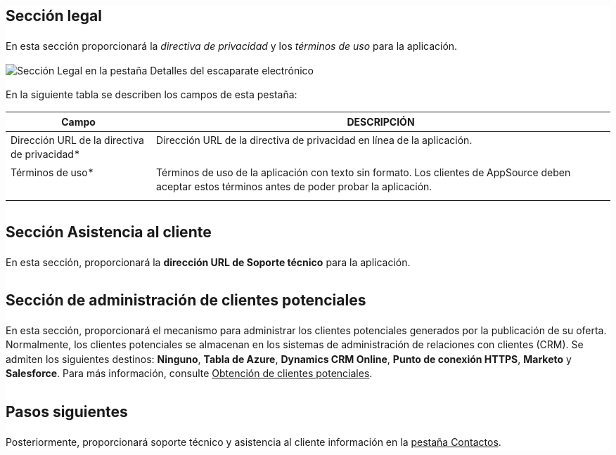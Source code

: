 
## <a name="legal-section"></a>Sección legal

En esta sección proporcionará la *directiva de privacidad* y los *términos de uso* para la aplicación.

![Sección Legal en la pestaña Detalles del escaparate electrónico](./media/storefront-tab-legal.png)

En la siguiente tabla se describen los campos de esta pestaña: 

|      Campo            |    DESCRIPCIÓN                 |
|  ---------------      |  ---------------               |
| Dirección URL de la directiva de privacidad\*    | Dirección URL de la directiva de privacidad en línea de la aplicación.  |
| Términos de uso\*          | Términos de uso de la aplicación con texto sin formato.  Los clientes de AppSource deben aceptar estos términos antes de poder probar la aplicación. |
|  |  |


## <a name="customer-support-section"></a>Sección Asistencia al cliente

En esta sección, proporcionará la **dirección URL de Soporte técnico** para la aplicación.


## <a name="lead-management-section"></a>Sección de administración de clientes potenciales

En esta sección, proporcionará el mecanismo para administrar los clientes potenciales generados por la publicación de su oferta.  Normalmente, los clientes potenciales se almacenan en los sistemas de administración de relaciones con clientes (CRM).  Se admiten los siguientes destinos: **Ninguno**, **Tabla de Azure**, **Dynamics CRM Online**, **Punto de conexión HTTPS**, **Marketo** y **Salesforce**.  Para más información, consulte [Obtención de clientes potenciales](../../cloud-partner-portal-orig/cloud-partner-portal-get-customer-leads.md).


## <a name="next-steps"></a>Pasos siguientes

Posteriormente, proporcionará soporte técnico y asistencia al cliente información en la [pestaña Contactos](./cpp-contacts-tab.md). 
